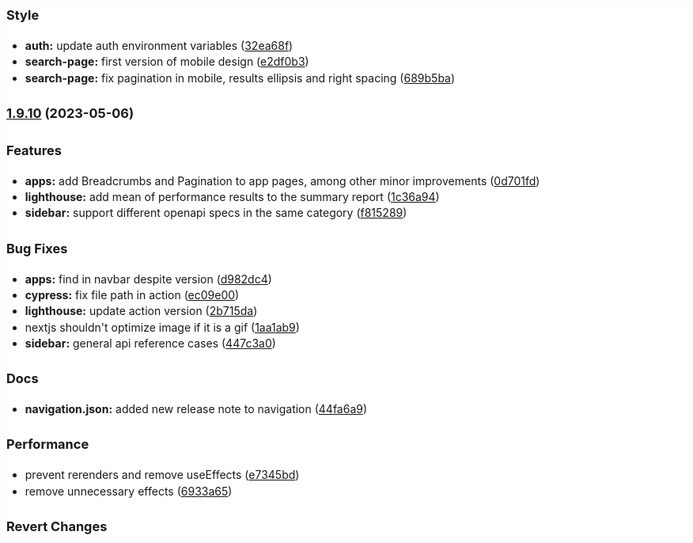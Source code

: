
### Style

* **auth:** update auth environment variables ([32ea68f](https://github.com/vtexdocs/devportal/commit/32ea68faa7017185d645074c09355c54740dc8ab))
* **search-page:** first version of mobile design ([e2df0b3](https://github.com/vtexdocs/devportal/commit/e2df0b3074255bab85b6f208d520e5c445e452ac))
* **search-page:** fix pagination in mobile, results ellipsis and right spacing ([689b5ba](https://github.com/vtexdocs/devportal/commit/689b5babf5c2d4f3fc729fb66cc72cf762277340))

### [1.9.10](https://github.com/vtexdocs/devportal/compare/v1.9.9...v1.9.10) (2023-05-06)


### Features

* **apps:** add Breadcrumbs and Pagination to app pages, among other minor improvements ([0d701fd](https://github.com/vtexdocs/devportal/commit/0d701fd9f3c03364e47eb6cea5679f39189ff06b))
* **lighthouse:** add mean of performance results to the summary report ([1c36a94](https://github.com/vtexdocs/devportal/commit/1c36a94b109b9b60abcf3dead84c5b73deaec600))
* **sidebar:** support different openapi specs in the same category ([f815289](https://github.com/vtexdocs/devportal/commit/f815289e688be4b58f08694c57db9b099883667b))


### Bug Fixes

* **apps:** find in navbar despite version ([d982dc4](https://github.com/vtexdocs/devportal/commit/d982dc4f1fd7be35f7df72ac30df8f6d4a24318e))
* **cypress:** fix file path in action ([ec09e00](https://github.com/vtexdocs/devportal/commit/ec09e003386ae4b6f41c21d9c7673b0c87ea8a97))
* **lighthouse:** update action version ([2b715da](https://github.com/vtexdocs/devportal/commit/2b715daa652ad9d468aa6edf28704e79061839f0))
* nextjs shouldn't optimize image if it is a gif ([1aa1ab9](https://github.com/vtexdocs/devportal/commit/1aa1ab93b075e36b6be926bfd116d5d776d777a8))
* **sidebar:** general api reference cases ([447c3a0](https://github.com/vtexdocs/devportal/commit/447c3a09c640f8a4d08b79e76a30066ed843fd20))


### Docs

* **navigation.json:** added new release note to navigation ([44fa6a9](https://github.com/vtexdocs/devportal/commit/44fa6a9a2a37fcb173a7604dd233f51c533a79dc))


### Performance

* prevent rerenders and remove useEffects ([e7345bd](https://github.com/vtexdocs/devportal/commit/e7345bd917b26c351197c0b060727ea3c9467166))
* remove unnecessary effects ([6933a65](https://github.com/vtexdocs/devportal/commit/6933a65793ce60695d26f8de1828f6d0004e13ab))


### Revert Changes
